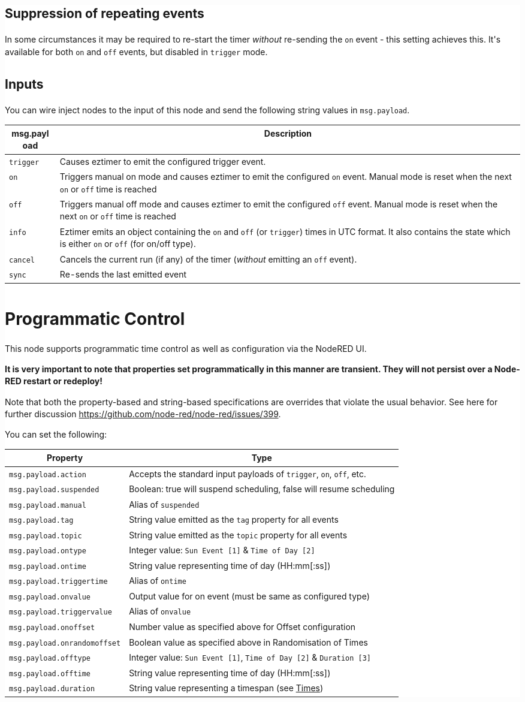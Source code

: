 ## Suppression of repeating events

In some circumstances it may be required to re-start the timer _without_ re-sending the `on` event - this setting achieves 
this.  It's available for both `on` and `off` events, but disabled in `trigger` mode.

## Inputs

You can wire inject nodes to the input of this node and send the following string values in `msg.payload`.

| msg.payload | Description                                                                                                                                      |
| ----------- | ------------------------------------------------------------------------------------------------------------------------------------------------ |
| `trigger`   | Causes eztimer to emit the configured trigger event. |
| `on`        | Triggers manual on mode and causes eztimer to emit the configured `on` event. Manual mode is reset when the next `on` or `off` time is reached |
| `off`       | Triggers manual off mode and causes eztimer to emit the configured `off` event. Manual mode is reset when the next `on` or `off` time is reached |
| `info`      | Eztimer emits an object containing the `on` and `off` (or `trigger`) times in UTC format. It also contains the state which is either `on` or `off` (for on/off type). |
| `cancel`    | Cancels the current run (if any) of the timer (_without_ emitting an `off` event). |
| `sync`      | Re-sends the last emitted event |

# Programmatic Control

This node supports programmatic time control as well as configuration via the NodeRED UI.

**It is very important to note that properties set programmatically in this manner are transient. They will not persist over a Node-RED restart or redeploy!**

Note that both the property-based and string-based specifications are overrides that violate the usual behavior. 
See here for further discussion https://github.com/node-red/node-red/issues/399.

You can set the following:

| Property                      | Type                                                                                |
| ----------------------------- | ----------------------------------------------------------------------------------- |
| `msg.payload.action`          | Accepts the standard input payloads of `trigger`, `on`, `off`, etc.                 |
| `msg.payload.suspended`       | Boolean: true will suspend scheduling, false will resume scheduling                 |
| `msg.payload.manual`          | Alias of `suspended`                                                                |
| `msg.payload.tag`             | String value emitted as the `tag` property for all events                           |
| `msg.payload.topic`           | String value emitted as the `topic` property for all events                         |
| `msg.payload.ontype`          | Integer value: `Sun Event [1]` & `Time of Day [2]`                                  |
| `msg.payload.ontime`          | String value representing time of day (HH:mm[:ss])                                  |
| `msg.payload.triggertime`     | Alias of `ontime`                                                                   |
| `msg.payload.onvalue`         | Output value for on event (must be same as configured type)                         |
| `msg.payload.triggervalue`    | Alias of `onvalue`                                                                  |
| `msg.payload.onoffset`        | Number value as specified above for Offset configuration                            |
| `msg.payload.onrandomoffset`  | Boolean value as specified above in Randomisation of Times                          |
| `msg.payload.offtype`         | Integer value: `Sun Event [1]`, `Time of Day [2]` & `Duration [3]`                  |
| `msg.payload.offtime`         | String value representing time of day (HH:mm[:ss])                                  |
| `msg.payload.duration`        | String value representing a timespan (see [Times](##Times))                         |